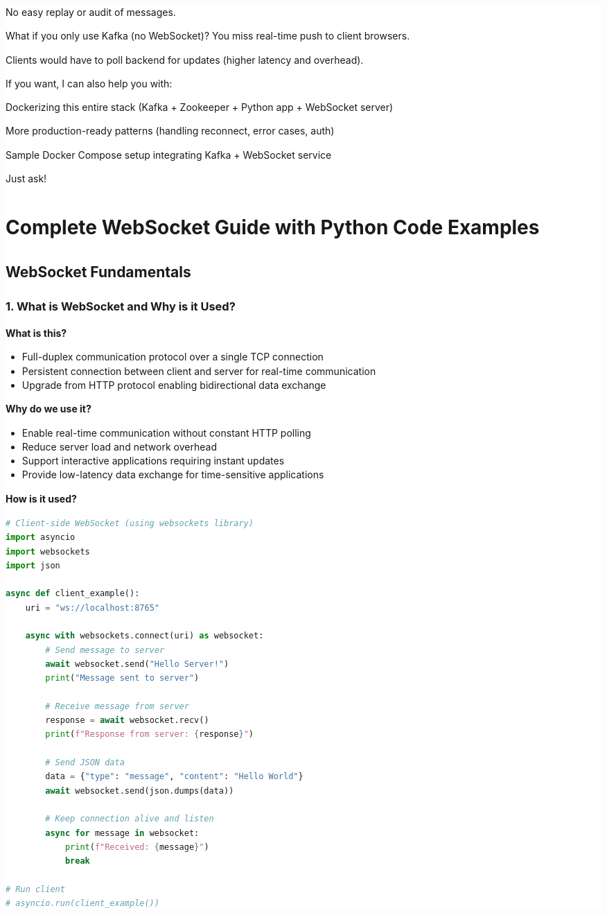 No easy replay or audit of messages.

What if you only use Kafka (no WebSocket)?
You miss real-time push to client browsers.

Clients would have to poll backend for updates (higher latency and overhead).

If you want, I can also help you with:

Dockerizing this entire stack (Kafka + Zookeeper + Python app + WebSocket server)

More production-ready patterns (handling reconnect, error cases, auth)

Sample Docker Compose setup integrating Kafka + WebSocket service

Just ask!





# Complete WebSocket Guide with Python Code Examples

## WebSocket Fundamentals

### 1. What is WebSocket and Why is it Used?

**What is this?**
- Full-duplex communication protocol over a single TCP connection
- Persistent connection between client and server for real-time communication
- Upgrade from HTTP protocol enabling bidirectional data exchange

**Why do we use it?**
- Enable real-time communication without constant HTTP polling
- Reduce server load and network overhead
- Support interactive applications requiring instant updates
- Provide low-latency data exchange for time-sensitive applications

**How is it used?**
```python
# Client-side WebSocket (using websockets library)
import asyncio
import websockets
import json

async def client_example():
    uri = "ws://localhost:8765"
    
    async with websockets.connect(uri) as websocket:
        # Send message to server
        await websocket.send("Hello Server!")
        print("Message sent to server")
        
        # Receive message from server
        response = await websocket.recv()
        print(f"Response from server: {response}")
        
        # Send JSON data
        data = {"type": "message", "content": "Hello World"}
        await websocket.send(json.dumps(data))
        
        # Keep connection alive and listen
        async for message in websocket:
            print(f"Received: {message}")
            break

# Run client
# asyncio.run(client_example())
```